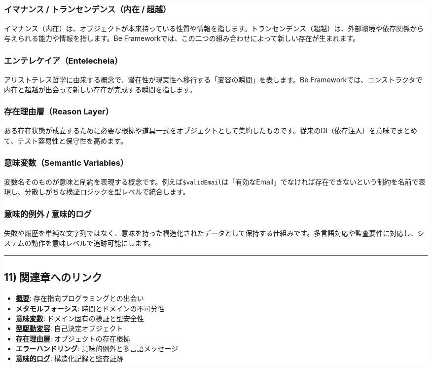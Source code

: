 ### イマナンス / トランセンデンス（内在 / 超越）
イマナンス（内在）は、オブジェクトが本来持っている性質や情報を指します。トランセンデンス（超越）は、外部環境や依存関係から与えられる能力や情報を指します。Be Frameworkでは、この二つの組み合わせによって新しい存在が生まれます。

### エンテレケイア（Entelecheia）
アリストテレス哲学に由来する概念で、潜在性が現実性へ移行する「変容の瞬間」を表します。Be Frameworkでは、コンストラクタで内在と超越が出会って新しい存在が完成する瞬間を指します。

### 存在理由層（Reason Layer）
ある存在状態が成立するために必要な根拠や道具一式をオブジェクトとして集約したものです。従来のDI（依存注入）を意味でまとめて、テスト容易性と保守性を高めます。

### 意味変数（Semantic Variables）
変数名そのものが意味と制約を表現する概念です。例えば`$validEmail`は「有効なEmail」でなければ存在できないという制約を名前で表現し、分散しがちな検証ロジックを型レベルで統合します。

### 意味的例外 / 意味的ログ
失敗や履歴を単純な文字列ではなく、意味を持った構造化されたデータとして保持する仕組みです。多言語対応や監査要件に対応し、システムの動作を意味レベルで追跡可能にします。

---

## 11) 関連章へのリンク

* **[概要](./01-overview.html)**: 存在指向プログラミングとの出会い
* **[メタモルフォーシス](./05-metamorphosis.html)**: 時間とドメインの不可分性
* **[意味変数](./06-semantic-variables.html)**: ドメイン固有の検証と型安全性
* **[型駆動変容](./07-type-driven-metamorphosis.html)**: 自己決定オブジェクト
* **[存在理由層](./08-reason-layer.html)**: オブジェクトの存在根拠
* **[エラーハンドリング](./09-error-handling.html)**: 意味的例外と多言語メッセージ
* **[意味的ログ](./10-semantic-logging.html)**: 構造化記録と監査証跡
